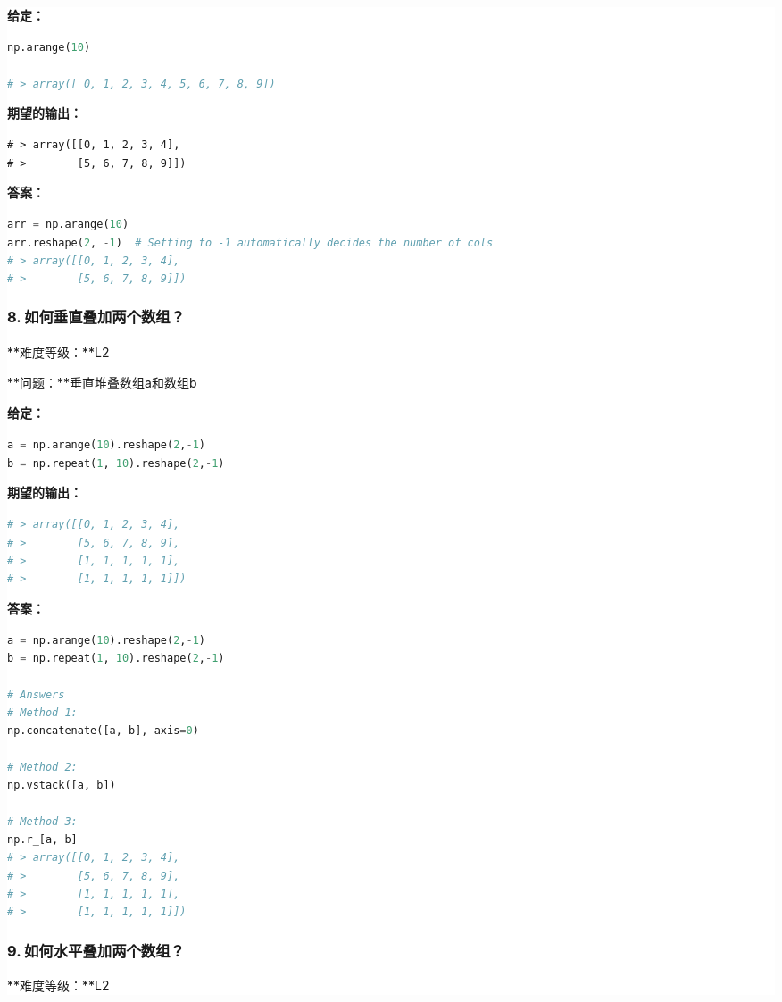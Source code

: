 **给定：**

```python
np.arange(10)

# > array([ 0, 1, 2, 3, 4, 5, 6, 7, 8, 9])
```

**期望的输出：**

```
# > array([[0, 1, 2, 3, 4],
# >        [5, 6, 7, 8, 9]])
```

**答案：**
```python
arr = np.arange(10)
arr.reshape(2, -1)  # Setting to -1 automatically decides the number of cols
# > array([[0, 1, 2, 3, 4],
# >        [5, 6, 7, 8, 9]])
```

### 8. 如何垂直叠加两个数组？

**难度等级：**L2

**问题：**垂直堆叠数组a和数组b

**给定：**

```python
a = np.arange(10).reshape(2,-1)
b = np.repeat(1, 10).reshape(2,-1)
```

**期望的输出：**

```python
# > array([[0, 1, 2, 3, 4],
# >        [5, 6, 7, 8, 9],
# >        [1, 1, 1, 1, 1],
# >        [1, 1, 1, 1, 1]])
```

**答案：**

```python
a = np.arange(10).reshape(2,-1)
b = np.repeat(1, 10).reshape(2,-1)

# Answers
# Method 1:
np.concatenate([a, b], axis=0)

# Method 2:
np.vstack([a, b])

# Method 3:
np.r_[a, b]
# > array([[0, 1, 2, 3, 4],
# >        [5, 6, 7, 8, 9],
# >        [1, 1, 1, 1, 1],
# >        [1, 1, 1, 1, 1]])
```
### 9. 如何水平叠加两个数组？
**难度等级：**L2
